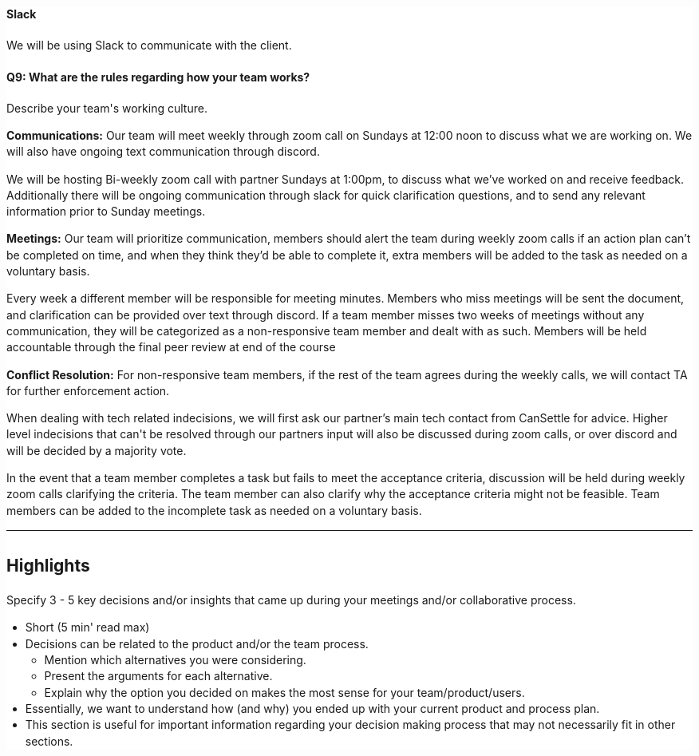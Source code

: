 #### Slack

We will be using Slack to communicate with the client.

#### Q9: What are the rules regarding how your team works?

Describe your team's working culture.

**Communications:**
Our team will meet weekly through zoom call on Sundays at 12:00 noon to discuss what we are working on. We will also have ongoing text communication through discord.

We will be hosting Bi-weekly zoom call with partner Sundays at 1:00pm, to discuss what we’ve worked on and receive feedback. Additionally there will be ongoing communication through slack for quick clarification questions, and to send any relevant information prior to Sunday meetings.

**Meetings:**
Our team will prioritize communication, members should alert the team during weekly zoom calls if an action plan can’t be completed on time, and when they think they’d be able to complete it, extra members will be added to the task as needed on a voluntary basis.

Every week a different member will be responsible for meeting minutes. Members who miss meetings will be sent the document, and clarification can be provided over text through discord. If a team member misses two weeks of meetings without any communication, they will be categorized as a non-responsive team member and dealt with as such. Members will be held accountable through the final peer review at end of the course

**Conflict Resolution:**
For non-responsive team members, if the rest of the team agrees during the weekly calls, we will contact TA for further enforcement action.

When dealing with tech related indecisions, we will first ask our partner’s main tech contact from CanSettle for advice. Higher level indecisions that can't be resolved through our partners input will also be discussed during zoom calls, or over discord and will be decided by a majority vote.

In the event that a team member completes a task but fails to meet the acceptance criteria, discussion will be held during weekly zoom calls clarifying the criteria. The team member can also clarify why the acceptance criteria might not be feasible. Team members can be added to the incomplete task as needed on a voluntary basis.




---

## Highlights

Specify 3 - 5 key decisions and/or insights that came up during your meetings
and/or collaborative process.

- Short (5 min' read max)
- Decisions can be related to the product and/or the team process.
  - Mention which alternatives you were considering.
  - Present the arguments for each alternative.
  - Explain why the option you decided on makes the most sense for your team/product/users.
- Essentially, we want to understand how (and why) you ended up with your current product and process plan.
- This section is useful for important information regarding your decision making process that may not necessarily fit in other sections.
